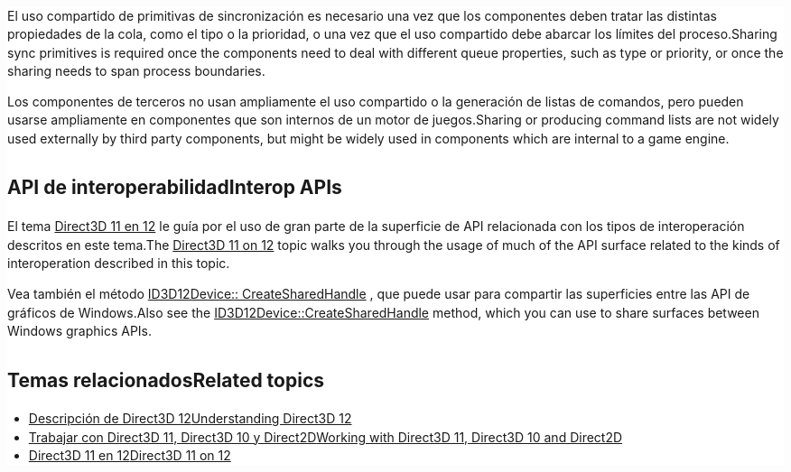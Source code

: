 <span data-ttu-id="4dba7-170">El uso compartido de primitivas de sincronización es necesario una vez que los componentes deben tratar las distintas propiedades de la cola, como el tipo o la prioridad, o una vez que el uso compartido debe abarcar los límites del proceso.</span><span class="sxs-lookup"><span data-stu-id="4dba7-170">Sharing sync primitives is required once the components need to deal with different queue properties, such as type or priority, or once the sharing needs to span process boundaries.</span></span>

<span data-ttu-id="4dba7-171">Los componentes de terceros no usan ampliamente el uso compartido o la generación de listas de comandos, pero pueden usarse ampliamente en componentes que son internos de un motor de juegos.</span><span class="sxs-lookup"><span data-stu-id="4dba7-171">Sharing or producing command lists are not widely used externally by third party components, but might be widely used in components which are internal to a game engine.</span></span>

## <a name="interop-apis"></a><span data-ttu-id="4dba7-172">API de interoperabilidad</span><span class="sxs-lookup"><span data-stu-id="4dba7-172">Interop APIs</span></span>

<span data-ttu-id="4dba7-173">El tema [Direct3D 11 en 12](./direct3d-11-on-12.md) le guía por el uso de gran parte de la superficie de API relacionada con los tipos de interoperación descritos en este tema.</span><span class="sxs-lookup"><span data-stu-id="4dba7-173">The [Direct3D 11 on 12](./direct3d-11-on-12.md) topic walks you through the usage of much of the API surface related to the kinds of interoperation described in this topic.</span></span>

<span data-ttu-id="4dba7-174">Vea también el método [ID3D12Device:: CreateSharedHandle](/windows/win32/api/d3d12/nf-d3d12-id3d12device-createsharedhandle) , que puede usar para compartir las superficies entre las API de gráficos de Windows.</span><span class="sxs-lookup"><span data-stu-id="4dba7-174">Also see the [ID3D12Device::CreateSharedHandle](/windows/win32/api/d3d12/nf-d3d12-id3d12device-createsharedhandle) method, which you can use to share surfaces between Windows graphics APIs.</span></span>

## <a name="related-topics"></a><span data-ttu-id="4dba7-175">Temas relacionados</span><span class="sxs-lookup"><span data-stu-id="4dba7-175">Related topics</span></span>

* [<span data-ttu-id="4dba7-176">Descripción de Direct3D 12</span><span class="sxs-lookup"><span data-stu-id="4dba7-176">Understanding Direct3D 12</span></span>](directx-12-getting-started.md)
* [<span data-ttu-id="4dba7-177">Trabajar con Direct3D 11, Direct3D 10 y Direct2D</span><span class="sxs-lookup"><span data-stu-id="4dba7-177">Working with Direct3D 11, Direct3D 10 and Direct2D</span></span>](direct3d-12-interop.md)
* [<span data-ttu-id="4dba7-178">Direct3D 11 en 12</span><span class="sxs-lookup"><span data-stu-id="4dba7-178">Direct3D 11 on 12</span></span>](./direct3d-11-on-12.md)